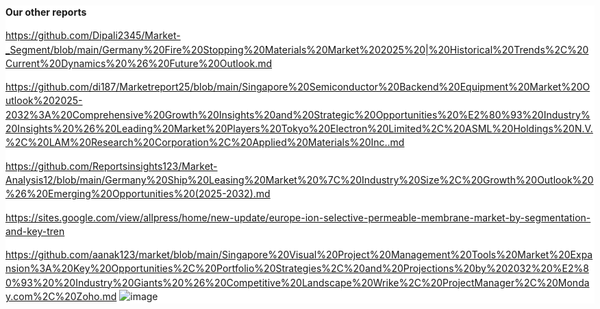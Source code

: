 <strong>Our other reports</strong>

<a href=https://github.com/di187/Marketreport25/blob/main/Singapore%20Semiconductor%20Backend%20Equipment%20Market%20Outlook%202025-2032%3A%20Comprehensive%20Growth%20Insights%20and%20Strategic%20Opportunities%20%E2%80%93%20Industry%20Insights%20%26%20Leading%20Market%20Players%20Tokyo%20Electron%20Limited%2C%20ASML%20Holdings%20N.V.%2C%20LAM%20Research%20Corporation%2C%20Applied%20Materials%20Inc..md>https://github.com/Dipali2345/Market-_Segment/blob/main/Germany%20Fire%20Stopping%20Materials%20Market%202025%20|%20Historical%20Trends%2C%20Current%20Dynamics%20%26%20Future%20Outlook.md</a>

<a href=https://github.com/Reportsinsights123/Market-Analysis12/blob/main/Germany%20Ship%20Leasing%20Market%20%7C%20Industry%20Size%2C%20Growth%20Outlook%20%26%20Emerging%20Opportunities%20(2025-2032).md>https://github.com/di187/Marketreport25/blob/main/Singapore%20Semiconductor%20Backend%20Equipment%20Market%20Outlook%202025-2032%3A%20Comprehensive%20Growth%20Insights%20and%20Strategic%20Opportunities%20%E2%80%93%20Industry%20Insights%20%26%20Leading%20Market%20Players%20Tokyo%20Electron%20Limited%2C%20ASML%20Holdings%20N.V.%2C%20LAM%20Research%20Corporation%2C%20Applied%20Materials%20Inc..md</a>

<a href=https://sites.google.com/view/allpress/home/new-update/europe-ion-selective-permeable-membrane-market-by-segmentation-and-key-tren>https://github.com/Reportsinsights123/Market-Analysis12/blob/main/Germany%20Ship%20Leasing%20Market%20%7C%20Industry%20Size%2C%20Growth%20Outlook%20%26%20Emerging%20Opportunities%20(2025-2032).md</a>

<a href=https://github.com/aanak123/market/blob/main/Singapore%20Visual%20Project%20Management%20Tools%20Market%20Expansion%3A%20Key%20Opportunities%2C%20Portfolio%20Strategies%2C%20and%20Projections%20by%202032%20%E2%80%93%20%20Industry%20Giants%20%26%20Competitive%20Landscape%20Wrike%2C%20ProjectManager%2C%20Monday.com%2C%20Zoho.md>https://sites.google.com/view/allpress/home/new-update/europe-ion-selective-permeable-membrane-market-by-segmentation-and-key-tren</a>

<a href=https://github.com/a8651571/marketer-post/blob/main/USA%20Boxed%20Tiramisu%20Market%202025%3A%20Innovations%20and%20Business%20Outlook%20by%202032.md>https://github.com/aanak123/market/blob/main/Singapore%20Visual%20Project%20Management%20Tools%20Market%20Expansion%3A%20Key%20Opportunities%2C%20Portfolio%20Strategies%2C%20and%20Projections%20by%202032%20%E2%80%93%20%20Industry%20Giants%20%26%20Competitive%20Landscape%20Wrike%2C%20ProjectManager%2C%20Monday.com%2C%20Zoho.md</a>
![image](https://github.com/user-attachments/assets/c6897159-c221-4c09-b3a2-d4167c7765d1)
